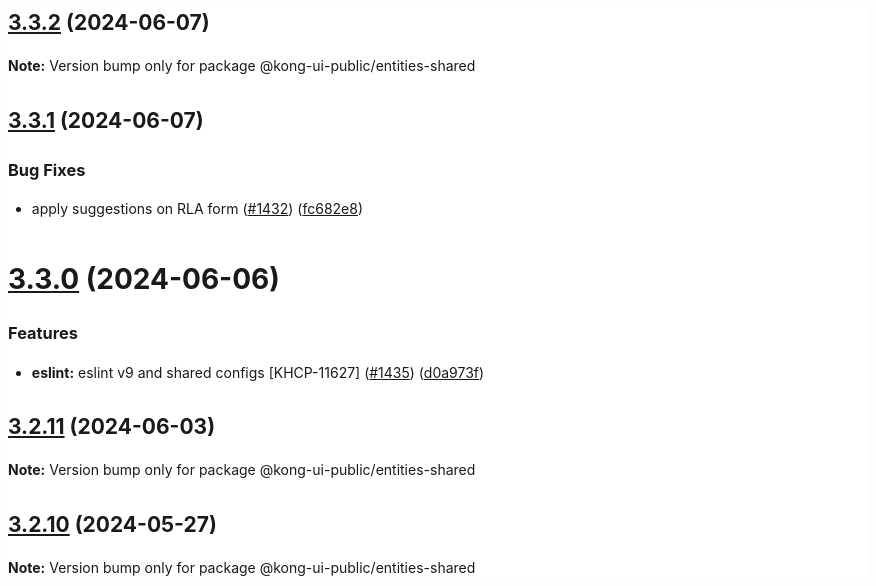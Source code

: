 

## [3.3.2](https://github.com/Kong/public-ui-components/compare/@kong-ui-public/entities-shared@3.3.1...@kong-ui-public/entities-shared@3.3.2) (2024-06-07)

**Note:** Version bump only for package @kong-ui-public/entities-shared





## [3.3.1](https://github.com/Kong/public-ui-components/compare/@kong-ui-public/entities-shared@3.3.0...@kong-ui-public/entities-shared@3.3.1) (2024-06-07)


### Bug Fixes

* apply suggestions on RLA form ([#1432](https://github.com/Kong/public-ui-components/issues/1432)) ([fc682e8](https://github.com/Kong/public-ui-components/commit/fc682e85042d7ed234efa7066a1f532c61b11528))





# [3.3.0](https://github.com/Kong/public-ui-components/compare/@kong-ui-public/entities-shared@3.2.11...@kong-ui-public/entities-shared@3.3.0) (2024-06-06)


### Features

* **eslint:** eslint v9 and shared configs [KHCP-11627] ([#1435](https://github.com/Kong/public-ui-components/issues/1435)) ([d0a973f](https://github.com/Kong/public-ui-components/commit/d0a973ff61b5302ee2b1cd3d73b0deb0c5864fa5))





## [3.2.11](https://github.com/Kong/public-ui-components/compare/@kong-ui-public/entities-shared@3.2.10...@kong-ui-public/entities-shared@3.2.11) (2024-06-03)

**Note:** Version bump only for package @kong-ui-public/entities-shared





## [3.2.10](https://github.com/Kong/public-ui-components/compare/@kong-ui-public/entities-shared@3.2.9...@kong-ui-public/entities-shared@3.2.10) (2024-05-27)

**Note:** Version bump only for package @kong-ui-public/entities-shared
